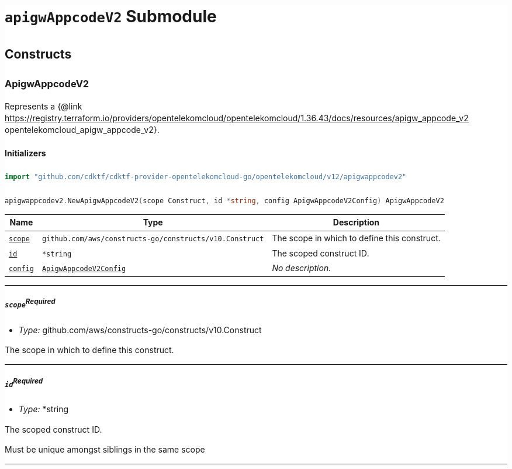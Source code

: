# `apigwAppcodeV2` Submodule <a name="`apigwAppcodeV2` Submodule" id="@cdktf/provider-opentelekomcloud.apigwAppcodeV2"></a>

## Constructs <a name="Constructs" id="Constructs"></a>

### ApigwAppcodeV2 <a name="ApigwAppcodeV2" id="@cdktf/provider-opentelekomcloud.apigwAppcodeV2.ApigwAppcodeV2"></a>

Represents a {@link https://registry.terraform.io/providers/opentelekomcloud/opentelekomcloud/1.36.43/docs/resources/apigw_appcode_v2 opentelekomcloud_apigw_appcode_v2}.

#### Initializers <a name="Initializers" id="@cdktf/provider-opentelekomcloud.apigwAppcodeV2.ApigwAppcodeV2.Initializer"></a>

```go
import "github.com/cdktf/cdktf-provider-opentelekomcloud-go/opentelekomcloud/v12/apigwappcodev2"

apigwappcodev2.NewApigwAppcodeV2(scope Construct, id *string, config ApigwAppcodeV2Config) ApigwAppcodeV2
```

| **Name** | **Type** | **Description** |
| --- | --- | --- |
| <code><a href="#@cdktf/provider-opentelekomcloud.apigwAppcodeV2.ApigwAppcodeV2.Initializer.parameter.scope">scope</a></code> | <code>github.com/aws/constructs-go/constructs/v10.Construct</code> | The scope in which to define this construct. |
| <code><a href="#@cdktf/provider-opentelekomcloud.apigwAppcodeV2.ApigwAppcodeV2.Initializer.parameter.id">id</a></code> | <code>*string</code> | The scoped construct ID. |
| <code><a href="#@cdktf/provider-opentelekomcloud.apigwAppcodeV2.ApigwAppcodeV2.Initializer.parameter.config">config</a></code> | <code><a href="#@cdktf/provider-opentelekomcloud.apigwAppcodeV2.ApigwAppcodeV2Config">ApigwAppcodeV2Config</a></code> | *No description.* |

---

##### `scope`<sup>Required</sup> <a name="scope" id="@cdktf/provider-opentelekomcloud.apigwAppcodeV2.ApigwAppcodeV2.Initializer.parameter.scope"></a>

- *Type:* github.com/aws/constructs-go/constructs/v10.Construct

The scope in which to define this construct.

---

##### `id`<sup>Required</sup> <a name="id" id="@cdktf/provider-opentelekomcloud.apigwAppcodeV2.ApigwAppcodeV2.Initializer.parameter.id"></a>

- *Type:* *string

The scoped construct ID.

Must be unique amongst siblings in the same scope

---

